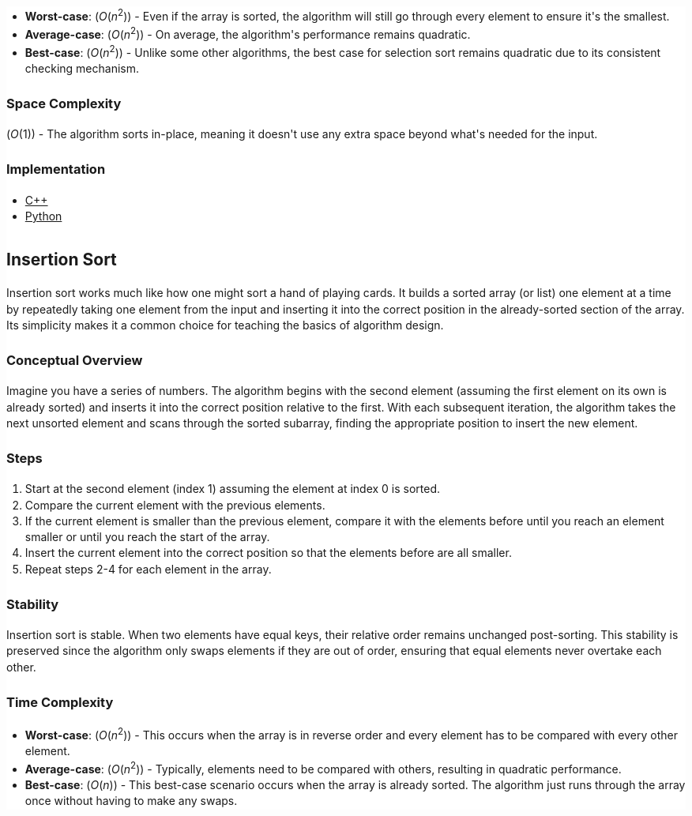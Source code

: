 - **Worst-case**: $(O(n^2))$ - Even if the array is sorted, the algorithm will still go through every element to ensure it's the smallest.
- **Average-case**: $(O(n^2))$ - On average, the algorithm's performance remains quadratic.
- **Best-case**: $(O(n^2))$ - Unlike some other algorithms, the best case for selection sort remains quadratic due to its consistent checking mechanism.

### Space Complexity

$(O(1))$ - The algorithm sorts in-place, meaning it doesn't use any extra space beyond what's needed for the input.

### Implementation

* [C++](https://github.com/djeada/Algorithms-And-Data-Structures/blob/master/src/sorting/cpp/selection_sort/src/selection_sort.cpp)
* [Python](https://github.com/djeada/Algorithms-And-Data-Structures/blob/master/src/sorting/python/selection_sort/src/selection_sort.py)

## Insertion Sort

Insertion sort works much like how one might sort a hand of playing cards. It builds a sorted array (or list) one element at a time by repeatedly taking one element from the input and inserting it into the correct position in the already-sorted section of the array. Its simplicity makes it a common choice for teaching the basics of algorithm design.

### Conceptual Overview

Imagine you have a series of numbers. The algorithm begins with the second element (assuming the first element on its own is already sorted) and inserts it into the correct position relative to the first. With each subsequent iteration, the algorithm takes the next unsorted element and scans through the sorted subarray, finding the appropriate position to insert the new element.

### Steps

1. Start at the second element (index 1) assuming the element at index 0 is sorted.
2. Compare the current element with the previous elements.
3. If the current element is smaller than the previous element, compare it with the elements before until you reach an element smaller or until you reach the start of the array. 
4. Insert the current element into the correct position so that the elements before are all smaller.
5. Repeat steps 2-4 for each element in the array.

### Stability

Insertion sort is stable. When two elements have equal keys, their relative order remains unchanged post-sorting. This stability is preserved since the algorithm only swaps elements if they are out of order, ensuring that equal elements never overtake each other.

### Time Complexity

- **Worst-case**: $(O(n^2))$ - This occurs when the array is in reverse order and every element has to be compared with every other element.
- **Average-case**: $(O(n^2))$ - Typically, elements need to be compared with others, resulting in quadratic performance.
- **Best-case**: $(O(n))$ - This best-case scenario occurs when the array is already sorted. The algorithm just runs through the array once without having to make any swaps.
